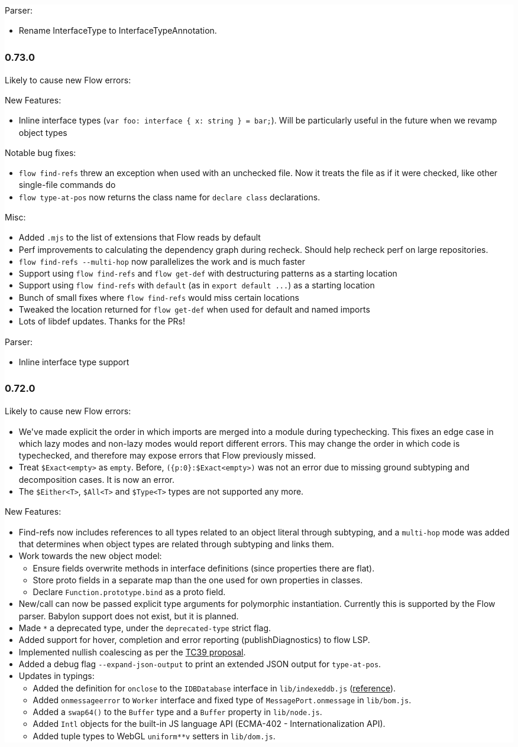Parser:
* Rename InterfaceType to InterfaceTypeAnnotation.

### 0.73.0

Likely to cause new Flow errors:

New Features:
* Inline interface types (`var foo: interface { x: string } = bar;`). Will be particularly useful in the future when we revamp object types

Notable bug fixes:
* `flow find-refs` threw an exception when used with an unchecked file. Now it treats the file as if it were checked, like other single-file commands do
* `flow type-at-pos` now returns the class name for `declare class` declarations.

Misc:
* Added `.mjs` to the list of extensions that Flow reads by default
* Perf improvements to calculating the dependency graph during recheck. Should help recheck perf on large repositories.
* `flow find-refs --multi-hop` now parallelizes the work and is much faster
* Support using `flow find-refs` and `flow get-def` with destructuring patterns as a starting location
* Support using `flow find-refs` with `default` (as in `export default ...`) as a starting location
* Bunch of small fixes where `flow find-refs` would miss certain locations
* Tweaked the location returned for `flow get-def` when used for default and named imports
* Lots of libdef updates. Thanks for the PRs!

Parser:
* Inline interface type support

### 0.72.0

Likely to cause new Flow errors:
* We've made explicit the order in which imports are merged into a module during typechecking.
  This fixes an edge case in which lazy modes and non-lazy modes would report different errors.
  This may change the order in which code is typechecked, and therefore may expose errors that Flow
  previously missed.
* Treat `$Exact<empty>` as `empty`. Before, `({p:0}:$Exact<empty>)` was not an error due to
  missing ground subtyping and decomposition cases. It is now an error.
* The `$Either<T>`, `$All<T>` and `$Type<T>` types are not supported any more.

New Features:
* Find-refs now includes references to all types related to an object literal through subtyping,
  and a `multi-hop` mode was added that determines when object types are related through subtyping
  and links them.
* Work towards the new object model:
  - Ensure fields overwrite methods in interface definitions (since properties there are flat).
  - Store proto fields in a separate map than the one used for own properties in classes.
  - Declare `Function.prototype.bind` as a proto field.
* New/call can now be passed explicit type arguments for polymorphic instantiation. Currently this is
  supported by the Flow parser. Babylon support does not exist, but it is planned.
* Made `*` a deprecated type, under the `deprecated-type` strict flag.
* Added support for hover, completion and error reporting (publishDiagnostics) to flow LSP.
* Implemented nullish coalescing as per the [TC39 proposal](https://github.com/tc39/proposal-nullish-coalescing).
* Added a debug flag `--expand-json-output` to print an extended JSON output for `type-at-pos`.
* Updates in typings:
  - Added the definition for `onclose` to the `IDBDatabase` interface in `lib/indexeddb.js`
    ([reference](https://www.w3.org/TR/IndexedDB/#database-interface)).
  - Added `onmessageerror` to `Worker` interface and fixed type of `MessagePort.onmessage`
    in `lib/bom.js`.
  - Added a `swap64()` to the `Buffer` type and a `Buffer` property in `lib/node.js`.
  - Added `Intl` objects for the built-in JS language API (ECMA-402 - Internationalization API).
  - Added tuple types to WebGL `uniform**v` setters in `lib/dom.js`.
